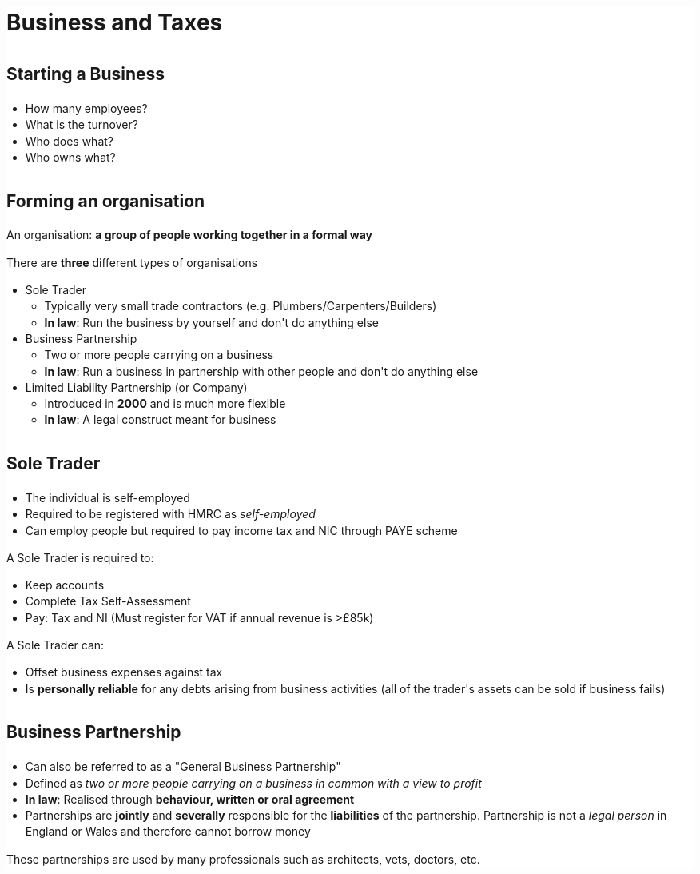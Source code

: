 # Business and Taxes

## Starting a Business

- How many employees?
- What is the turnover?
- Who does what?
- Who owns what?

## Forming an organisation

An organisation: **a group of people working together in a formal way**

There are **three** different types of organisations

- Sole Trader
    - Typically very small trade contractors (e.g. Plumbers/Carpenters/Builders)
    - **In law**: Run the business by yourself and don't do anything else
- Business Partnership
    - Two or more people carrying on a business
    - **In law**: Run a business in partnership with other people and don't do anything else
- Limited Liability Partnership (or Company)
    - Introduced in **2000** and is much more flexible
    - **In law**: A legal construct meant for business

## Sole Trader

- The individual is self-employed
- Required to be registered with HMRC as *self-employed*
- Can employ people but required to pay income tax and NIC through PAYE scheme

A Sole Trader is required to:

- Keep accounts
- Complete Tax Self-Assessment
- Pay: Tax and NI (Must register for VAT if annual revenue is >£85k)

A Sole Trader can:

- Offset business expenses against tax
- Is **personally reliable** for any debts arising from business activities (all of the trader's assets can be sold if business fails)

## Business Partnership

- Can also be referred to as a "General Business Partnership"
- Defined as *two or more people carrying on a business in common with a view to profit*
- **In law**: Realised through **behaviour, written or oral agreement**
- Partnerships are **jointly** and **severally** responsible for the **liabilities** of the partnership. Partnership is not a *legal person* in England or Wales and therefore cannot borrow money

These partnerships are used by many professionals such as architects, vets, doctors, etc.
